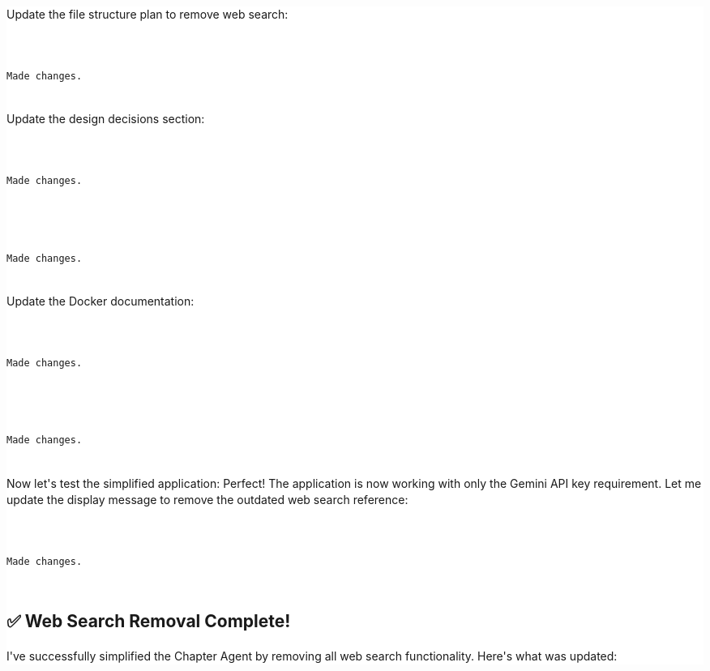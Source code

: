 Update the file structure plan to remove web search: 
```


Made changes.


```
Update the design decisions section: 
```


Made changes.


```

```


Made changes.


```
Update the Docker documentation: 
```


Made changes.


```

```


Made changes.


```
Now let's test the simplified application: Perfect! The application is now working with only the Gemini API key requirement. Let me update the display message to remove the outdated web search reference: 
```


Made changes.


```
## ✅ **Web Search Removal Complete!**

I've successfully simplified the Chapter Agent by removing all web search functionality. Here's what was updated:
